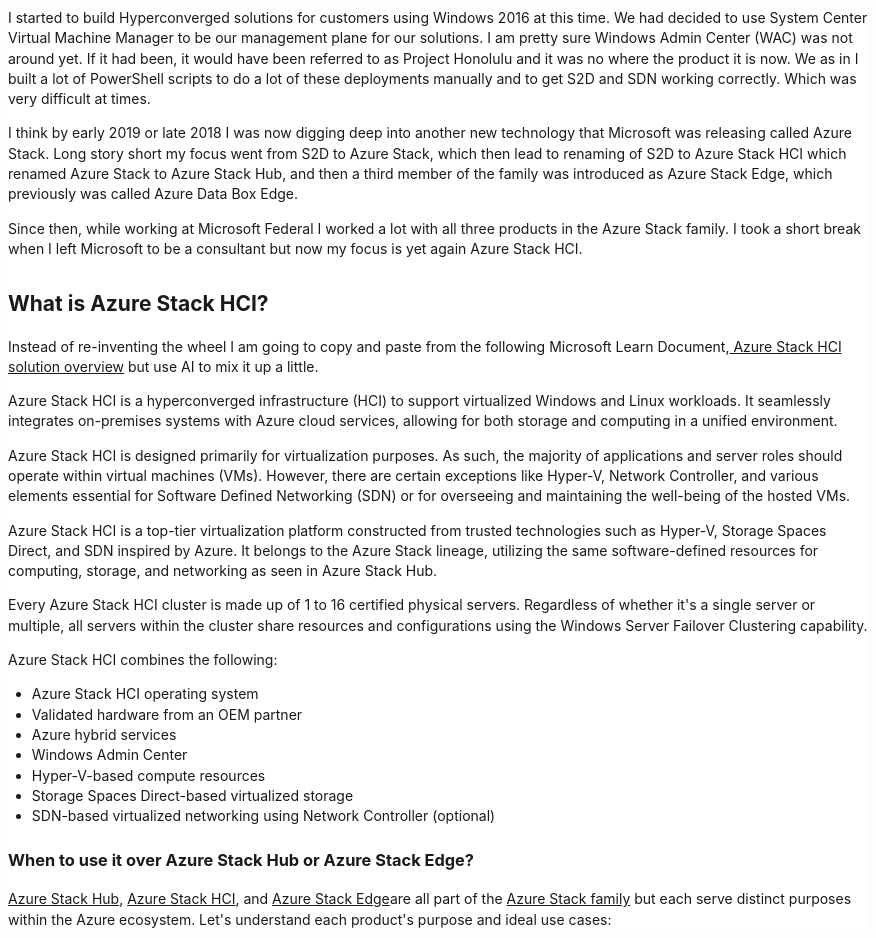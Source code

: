 I started to build Hyperconverged solutions for customers using Windows 2016 at this time. We had decided to use System Center Virtual Machine Manager to be our management plane for our solutions. I am pretty sure Windows Admin Center (WAC) was not around yet. If it had been, it would have been referred to as Project Honolulu and it was no where the product it is now. We as in I built a lot of PowerShell scripts to do a lot of these deployments manually and to get S2D and SDN working correctly. Which was very difficult at times.

I think by early 2019 or late 2018 I was now digging deep into another new technology that Microsoft was releasing called Azure Stack. Long story short my focus went from S2D to Azure Stack, which then lead to renaming of S2D to Azure Stack HCI which renamed Azure Stack to Azure Stack Hub, and then a third member of the family was introduced as Azure Stack Edge, which previously was called Azure Data Box Edge.

Since then, while working at Microsoft Federal I worked a lot with all three products in the Azure Stack family. I took a short break when I left Microsoft to be a consultant but now my focus is yet again Azure Stack HCI.

## What is Azure Stack HCI?
Instead of re-inventing the wheel I am going to copy and paste from the following Microsoft Learn Document,[ Azure Stack HCI solution overview](https://learn.microsoft.com/en-us/azure-stack/hci/overview) but use AI to mix it up a little.

Azure Stack HCI is a hyperconverged infrastructure (HCI) to support virtualized Windows and Linux workloads. It seamlessly integrates on-premises systems with Azure cloud services, allowing for both storage and computing in a unified environment.

Azure Stack HCI is designed primarily for virtualization purposes. As such, the majority of applications and server roles should operate within virtual machines (VMs). However, there are certain exceptions like Hyper-V, Network Controller, and various elements essential for Software Defined Networking (SDN) or for overseeing and maintaining the well-being of the hosted VMs.

Azure Stack HCI is a top-tier virtualization platform constructed from trusted technologies such as Hyper-V, Storage Spaces Direct, and SDN inspired by Azure. It belongs to the Azure Stack lineage, utilizing the same software-defined resources for computing, storage, and networking as seen in Azure Stack Hub.

Every Azure Stack HCI cluster is made up of 1 to 16 certified physical servers. Regardless of whether it's a single server or multiple, all servers within the cluster share resources and configurations using the Windows Server Failover Clustering capability.

Azure Stack HCI combines the following:

* Azure Stack HCI operating system
* Validated hardware from an OEM partner
* Azure hybrid services
* Windows Admin Center
* Hyper-V-based compute resources
* Storage Spaces Direct-based virtualized storage
* SDN-based virtualized networking using Network Controller (optional)

### When to use it over Azure Stack Hub or Azure Stack Edge?

[Azure Stack Hub](https://learn.microsoft.com/en-us/azure-stack/operator/azure-stack-overview?view=azs-2306), [Azure Stack HCI](https://learn.microsoft.com/en-us/azure-stack/hci/), and [Azure Stack Edge](https://learn.microsoft.com/en-us/azure/databox-online/)are all part of the [Azure Stack family](https://learn.microsoft.com/en-us/azure-stack/) but each serve distinct purposes within the Azure ecosystem. Let's understand each product's purpose and ideal use cases:

